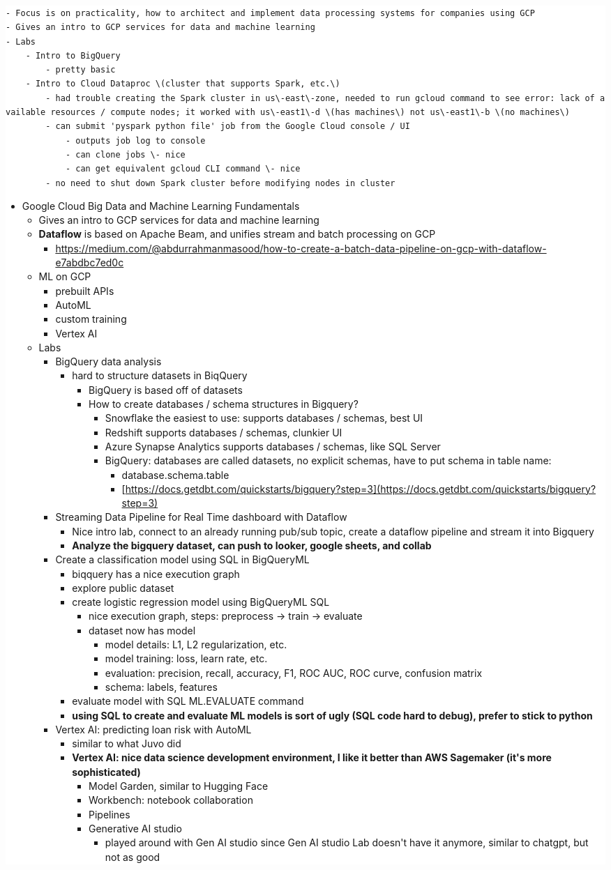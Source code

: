     - Focus is on practicality, how to architect and implement data processing systems for companies using GCP
    - Gives an intro to GCP services for data and machine learning
    - Labs
        - Intro to BigQuery
            - pretty basic
        - Intro to Cloud Dataproc \(cluster that supports Spark, etc.\)
            - had trouble creating the Spark cluster in us\-east\-zone, needed to run gcloud command to see error: lack of available resources / compute nodes; it worked with us\-east1\-d \(has machines\) not us\-east1\-b \(no machines\)
            - can submit 'pyspark python file' job from the Google Cloud console / UI
                - outputs job log to console
                - can clone jobs \- nice
                - can get equivalent gcloud CLI command \- nice
            - no need to shut down Spark cluster before modifying nodes in cluster
- Google Cloud Big Data and Machine Learning Fundamentals
    - Gives an intro to GCP services for data and machine learning
    - **Dataflow** is based on Apache Beam, and unifies stream and batch processing on GCP
        - https://medium.com/@abdurrahmanmasood/how-to-create-a-batch-data-pipeline-on-gcp-with-dataflow-e7abdbc7ed0c
    - ML on GCP
        - prebuilt APIs
        - AutoML
        - custom training
        - Vertex AI
    - Labs
        - BigQuery data analysis
            - hard to structure datasets in BiqQuery
                - BigQuery is based off of datasets
                - How to create databases / schema structures in Bigquery?
                    - Snowflake the easiest to use: supports databases / schemas, best UI
                    - Redshift supports databases / schemas, clunkier UI
                    - Azure Synapse Analytics supports databases / schemas, like SQL Server
                    - BigQuery: databases are called datasets, no explicit schemas, have to put schema in table name:
                        - database.schema.table
                        - [https://docs.getdbt.com/quickstarts/bigquery?step=3](https://docs.getdbt.com/quickstarts/bigquery?step=3) 
        - Streaming Data Pipeline for Real Time dashboard with Dataflow
            - Nice intro lab, connect to an already running pub/sub topic, create a dataflow pipeline and stream it into Bigquery
            - **Analyze the bigquery dataset, can push to looker, google sheets, and collab**
        - Create a classification model using SQL in BigQueryML
            - biqquery has a nice execution graph
            - explore public dataset
            - create logistic regression model using BigQueryML SQL
                - nice execution graph, steps: preprocess \-\> train \-\> evaluate
                - dataset now has model
                    - model details: L1, L2 regularization, etc.
                    - model training: loss, learn rate, etc.
                    - evaluation: precision, recall, accuracy, F1, ROC AUC, ROC curve, confusion matrix
                    - schema: labels, features
            - evaluate model with SQL ML.EVALUATE command
            - **using SQL to create and evaluate ML models is sort of ugly \(SQL code hard to debug\), prefer to stick to python**
        - Vertex AI: predicting loan risk with AutoML
            - similar to what Juvo did
            - **Vertex AI: nice data science development environment, I like it better than AWS Sagemaker \(it's more sophisticated\)**
                - Model Garden, similar to Hugging Face
                - Workbench: notebook collaboration
                - Pipelines
                - Generative AI studio
                    - played around with Gen AI studio since Gen AI studio Lab doesn't have it anymore, similar to chatgpt, but not as good